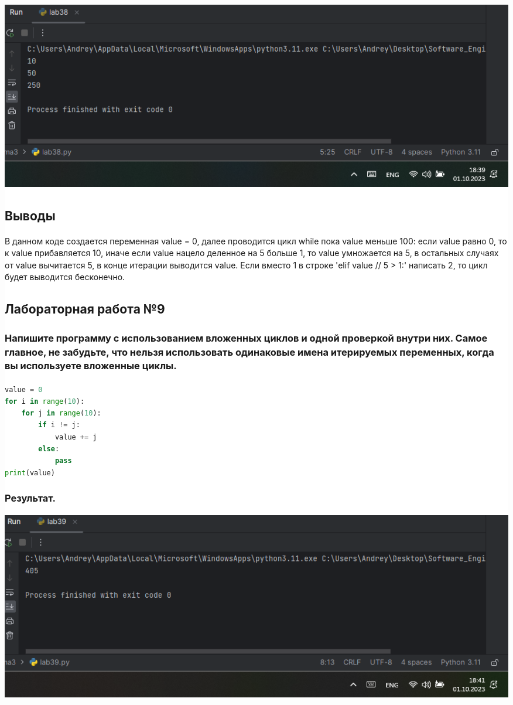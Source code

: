 ![Меню](https://github.com/Pux1n/Software_Engineering/blob/Tema3/Tema3/pic/38.png)

## Выводы

В данном коде создается переменная value = 0, далее проводится цикл while пока value меньше 100: если value равно 0, то к value прибавляется 10, иначе если value нацело деленное на 5 больше 1, то value умножается на 5, в остальных случаях от value вычитается 5, в конце итерации выводится value. Если вместо 1 в строке 'elif value // 5 > 1:' написать 2, то цикл будет выводится бесконечно.

## Лабораторная работа №9
### Напишите программу с использованием вложенных циклов и одной проверкой внутри них. Самое главное, не забудьте, что нельзя использовать одинаковые имена итерируемых переменных, когда вы используете вложенные циклы.

```python
value = 0
for i in range(10):
    for j in range(10):
        if i != j:
            value += j
        else:
            pass
print(value)
```

### Результат.
![Меню](https://github.com/Pux1n/Software_Engineering/blob/Tema3/Tema3/pic/39.png)
